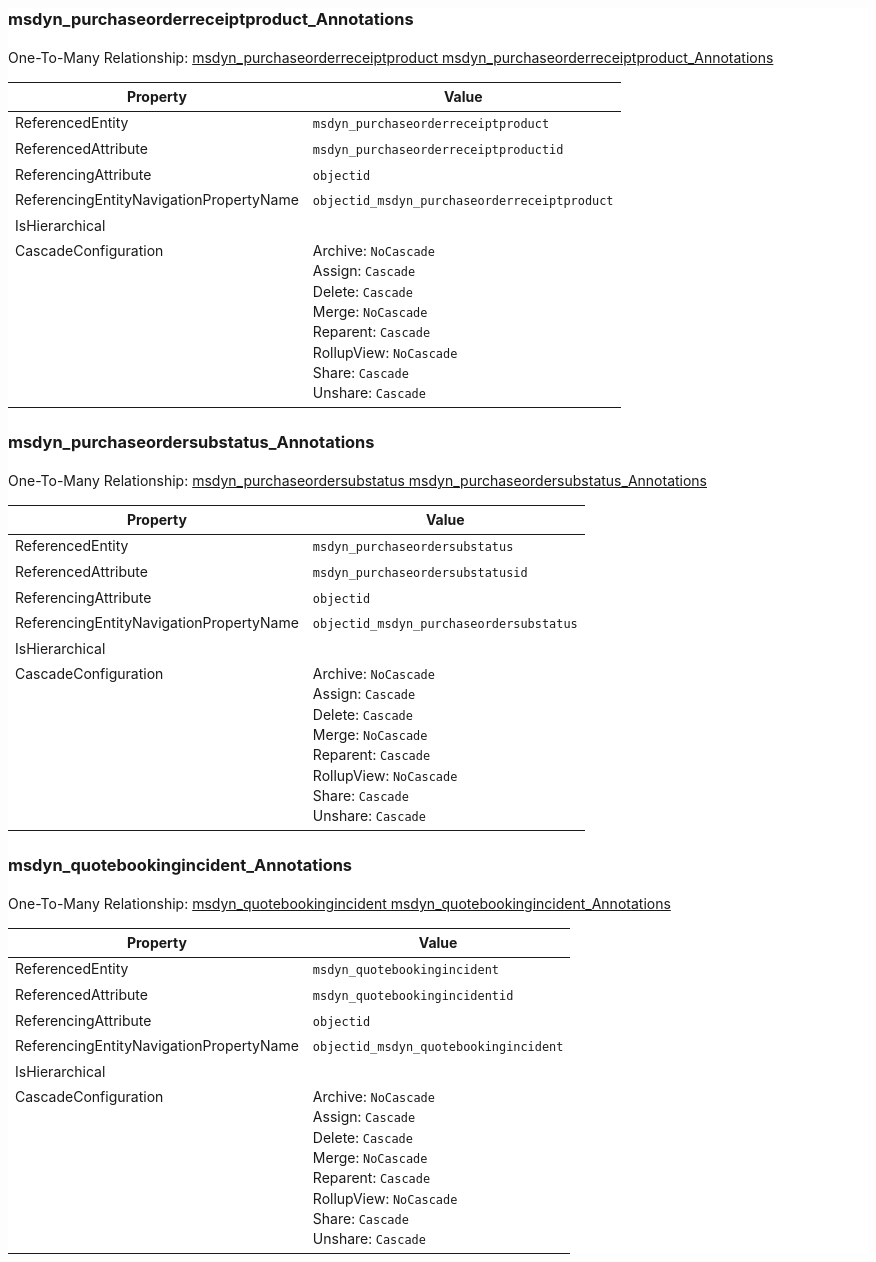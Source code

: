 ### <a name="BKMK_msdyn_purchaseorderreceiptproduct_Annotations"></a> msdyn_purchaseorderreceiptproduct_Annotations

One-To-Many Relationship: [msdyn_purchaseorderreceiptproduct msdyn_purchaseorderreceiptproduct_Annotations](msdyn_purchaseorderreceiptproduct.md#BKMK_msdyn_purchaseorderreceiptproduct_Annotations)

|Property|Value|
|---|---|
|ReferencedEntity|`msdyn_purchaseorderreceiptproduct`|
|ReferencedAttribute|`msdyn_purchaseorderreceiptproductid`|
|ReferencingAttribute|`objectid`|
|ReferencingEntityNavigationPropertyName|`objectid_msdyn_purchaseorderreceiptproduct`|
|IsHierarchical||
|CascadeConfiguration|Archive: `NoCascade`<br />Assign: `Cascade`<br />Delete: `Cascade`<br />Merge: `NoCascade`<br />Reparent: `Cascade`<br />RollupView: `NoCascade`<br />Share: `Cascade`<br />Unshare: `Cascade`|

### <a name="BKMK_msdyn_purchaseordersubstatus_Annotations"></a> msdyn_purchaseordersubstatus_Annotations

One-To-Many Relationship: [msdyn_purchaseordersubstatus msdyn_purchaseordersubstatus_Annotations](msdyn_purchaseordersubstatus.md#BKMK_msdyn_purchaseordersubstatus_Annotations)

|Property|Value|
|---|---|
|ReferencedEntity|`msdyn_purchaseordersubstatus`|
|ReferencedAttribute|`msdyn_purchaseordersubstatusid`|
|ReferencingAttribute|`objectid`|
|ReferencingEntityNavigationPropertyName|`objectid_msdyn_purchaseordersubstatus`|
|IsHierarchical||
|CascadeConfiguration|Archive: `NoCascade`<br />Assign: `Cascade`<br />Delete: `Cascade`<br />Merge: `NoCascade`<br />Reparent: `Cascade`<br />RollupView: `NoCascade`<br />Share: `Cascade`<br />Unshare: `Cascade`|

### <a name="BKMK_msdyn_quotebookingincident_Annotations"></a> msdyn_quotebookingincident_Annotations

One-To-Many Relationship: [msdyn_quotebookingincident msdyn_quotebookingincident_Annotations](msdyn_quotebookingincident.md#BKMK_msdyn_quotebookingincident_Annotations)

|Property|Value|
|---|---|
|ReferencedEntity|`msdyn_quotebookingincident`|
|ReferencedAttribute|`msdyn_quotebookingincidentid`|
|ReferencingAttribute|`objectid`|
|ReferencingEntityNavigationPropertyName|`objectid_msdyn_quotebookingincident`|
|IsHierarchical||
|CascadeConfiguration|Archive: `NoCascade`<br />Assign: `Cascade`<br />Delete: `Cascade`<br />Merge: `NoCascade`<br />Reparent: `Cascade`<br />RollupView: `NoCascade`<br />Share: `Cascade`<br />Unshare: `Cascade`|
